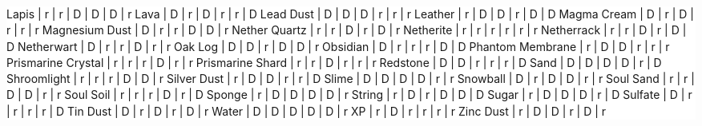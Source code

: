 Lapis | r | r | D | D | D | r
Lava | D | r | D | r | r | D
Lead Dust | D | D | D | r | r | r
Leather | r | D | D | r | D | D
Magma Cream | D | r | D | r | r | r
Magnesium Dust | D | r | r | D | D | r
Nether Quartz | r | r | D | r | D | r
Netherite | r | r | r | r | r | r
Netherrack | r | r | D | r | D | D
Netherwart | D | r | r | D | r | r
Oak Log | D | D | r | D | D | r
Obsidian | D | r | r | r | D | D
Phantom Membrane | r | D | D | r | r | r
Prismarine Crystal | r | r | r | D | r | r
Prismarine Shard | r | r | D | r | r | r
Redstone | D | D | r | r | r | D
Sand | D | D | D | D | r | D
Shroomlight | r | r | r | D | D | r
Silver Dust | r | D | D | r | r | D
Slime | D | D | D | D | r | r
Snowball | D | r | D | D | r | r
Soul Sand | r | r | D | D | r | r
Soul Soil | r | r | r | D | r | D
Sponge | r | D | D | D | D | r
String | r | D | r | D | D | D
Sugar | r | D | D | D | r | D
Sulfate | D | r | r | r | r | D
Tin Dust | D | r | D | r | D | r
Water | D | D | D | D | D | r
XP | r | D | r | r | r | r
Zinc Dust | r | D | D | r | D | r
